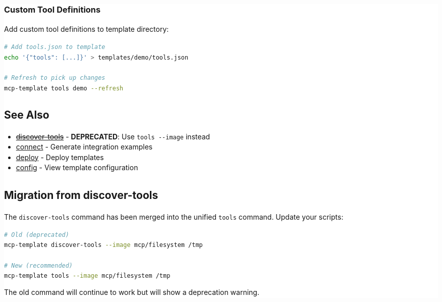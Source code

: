 ### Custom Tool Definitions
Add custom tool definitions to template directory:
```bash
# Add tools.json to template
echo '{"tools": [...]}' > templates/demo/tools.json

# Refresh to pick up changes
mcp-template tools demo --refresh
```

## See Also

- ~~[discover-tools](discover-tools.md)~~ - **DEPRECATED**: Use `tools --image` instead
- [connect](connect.md) - Generate integration examples
- [deploy](deploy.md) - Deploy templates
- [config](config.md) - View template configuration

## Migration from discover-tools

The `discover-tools` command has been merged into the unified `tools` command. Update your scripts:

```bash
# Old (deprecated)
mcp-template discover-tools --image mcp/filesystem /tmp

# New (recommended)
mcp-template tools --image mcp/filesystem /tmp
```

The old command will continue to work but will show a deprecation warning.
